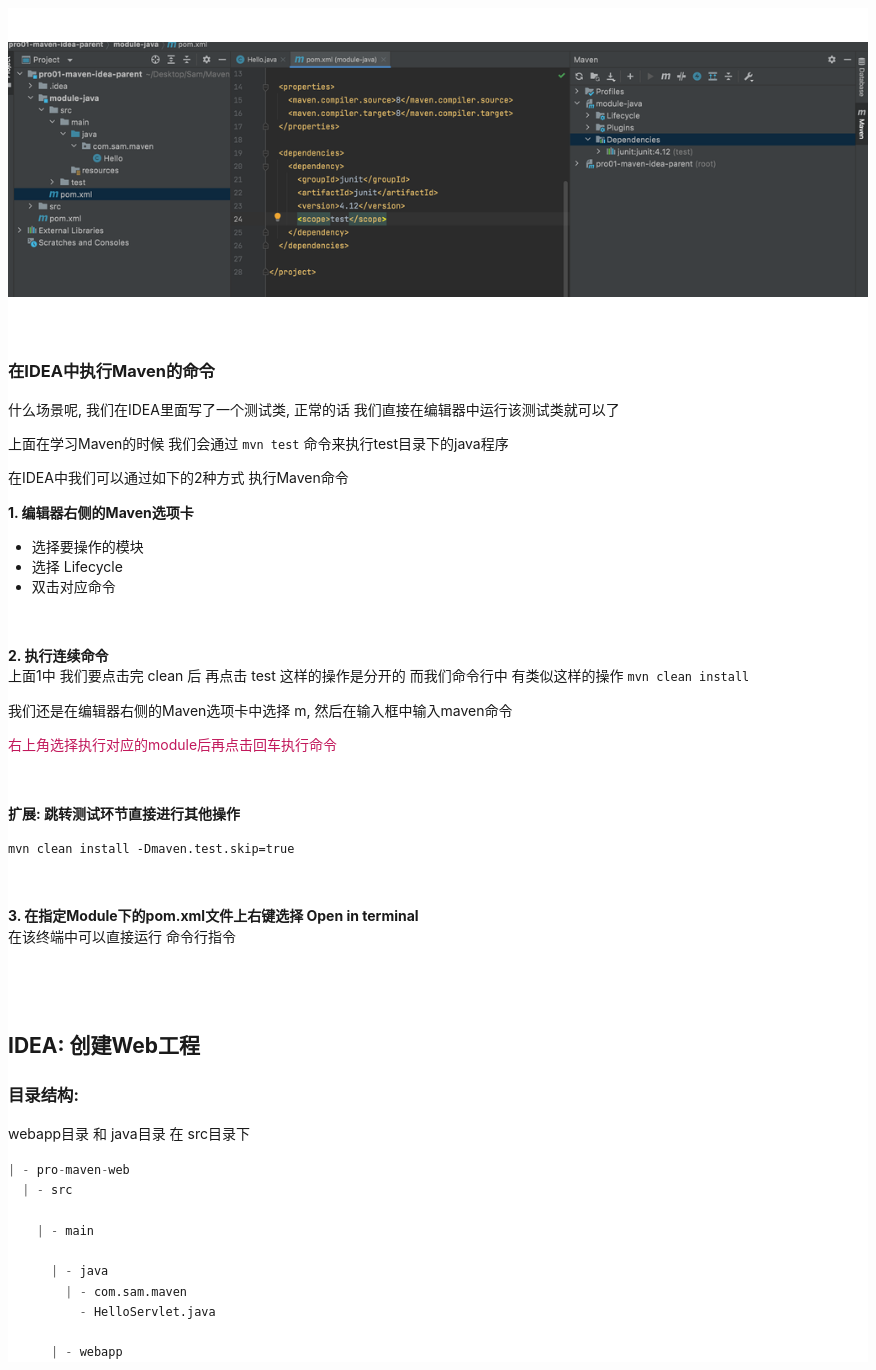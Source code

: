 <br>

![Maven下载依赖](./imgs/Maven下载依赖.png)

<br>

### 在IDEA中执行Maven的命令
什么场景呢, 我们在IDEA里面写了一个测试类, 正常的话 我们直接在编辑器中运行该测试类就可以了

上面在学习Maven的时候 我们会通过 ``mvn test`` 命令来执行test目录下的java程序

在IDEA中我们可以通过如下的2种方式 执行Maven命令

**1. 编辑器右侧的Maven选项卡**  
- 选择要操作的模块
- 选择 Lifecycle
- 双击对应命令

<br>

**2. 执行连续命令**  
上面1中 我们要点击完 clean 后 再点击 test 这样的操作是分开的 而我们命令行中 有类似这样的操作 ``mvn clean install``

我们还是在编辑器右侧的Maven选项卡中选择 m, 然后在输入框中输入maven命令

<font color="#C2185B">右上角选择执行对应的module后再点击回车执行命令</font>

<br>

**扩展: 跳转测试环节直接进行其他操作**  
```
mvn clean install -Dmaven.test.skip=true
```

<br>

**3. 在指定Module下的pom.xml文件上右键选择 Open in terminal**  
在该终端中可以直接运行 命令行指令

<br><br>

## IDEA: 创建Web工程

### 目录结构:
webapp目录 和 java目录 在 src目录下
```s
| - pro-maven-web
  | - src

    | - main

      | - java
        | - com.sam.maven
          - HelloServlet.java

      | - webapp
```
